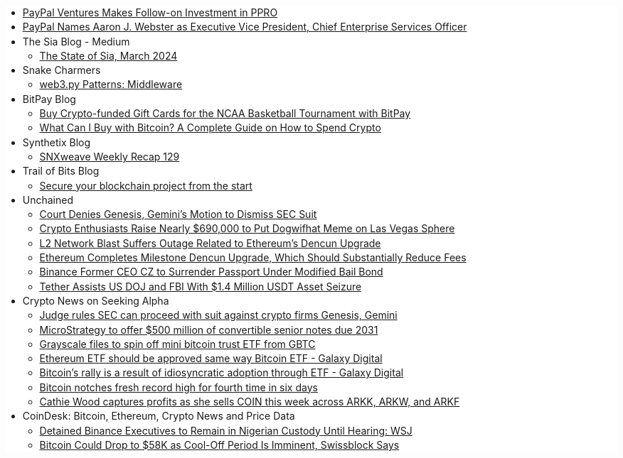   - [PayPal Ventures Makes Follow-on Investment in PPRO](https://newsroom.paypal-corp.com/2024-03-13-PayPal-Ventures-Makes-Follow-on-Investment-in-PPRO)
  - [PayPal Names Aaron J. Webster as Executive Vice President, Chief Enterprise Services Officer](https://newsroom.paypal-corp.com/2024-03-13-PayPal-Names-Aaron-J-Webster-as-Executive-Vice-President,-Chief-Enterprise-Services-Officer)
- The Sia Blog - Medium
  - [The State of Sia, March 2024](https://blog.sia.tech/the-state-of-sia-march-2024-392e9fb65c2b?source=rss----4cd2f4a04096---4)
- Snake Charmers
  - [web3.py Patterns: Middleware](https://snakecharmers.ethereum.org/web3py-middleware/)
- BitPay Blog
  - [Buy Crypto-funded Gift Cards for the NCAA Basketball Tournament with BitPay](https://bitpay.com/blog/march-crypto-funded-gift-cards/)
  - [What Can I Buy with Bitcoin? A Complete Guide on How to Spend Crypto](https://bitpay.com/blog/what-can-you-buy-with-bitcoin/)
- Synthetix Blog
  - [SNXweave Weekly Recap 129](https://blog.synthetix.io/snxweave-weekly-recap-129/)
- Trail of Bits Blog
  - [Secure your blockchain project from the start](https://blog.trailofbits.com/2024/03/13/secure-your-blockchain-project-from-the-start/)
- Unchained
  - [Court Denies Genesis, Gemini’s Motion to Dismiss SEC Suit](https://unchainedcrypto.com/court-denies-genesis-geminis-motion-to-dismiss-sec-suit/)
  - [Crypto Enthusiasts Raise Nearly $690,000 to Put Dogwifhat Meme on Las Vegas Sphere](https://unchainedcrypto.com/crypto-enthusiasts-raise-nearly-690000-to-put-dogwifhat-meme-on-las-vegas-sphere/)
  - [L2 Network Blast Suffers Outage Related to Ethereum’s Dencun Upgrade](https://unchainedcrypto.com/l2-network-blast-suffers-outage-related-to-ethereums-dencun-upgrade/)
  - [Ethereum Completes Milestone Dencun Upgrade, Which Should Substantially Reduce Fees](https://unchainedcrypto.com/ethereum-completes-milestone-dencun-upgrade-which-should-substantially-reduce-fees/)
  - [Binance Former CEO CZ to Surrender Passport Under Modified Bail Bond](https://unchainedcrypto.com/binance-former-ceo-cz-to-surrender-passport-under-modified-bail-bond/)
  - [Tether Assists US DOJ and FBI With $1.4 Million USDT Asset Seizure](https://unchainedcrypto.com/tether-assists-us-doj-and-fbi-with-1-4-million-usdt-asset-seizure/)
- Crypto News on Seeking Alpha
  - [Judge rules SEC can proceed with suit against crypto firms Genesis, Gemini](https://seekingalpha.com/news/4079198-judge-rules-sec-can-proceed-with-suit-against-crypto-firms-genesis-gemini?utm_source=feed_news_crypto&utm_medium=referral&feed_item_type=news)
  - [MicroStrategy to offer $500 million of convertible senior notes due 2031](https://seekingalpha.com/news/4079191-microstrategy-to-offer-500-million-of-convertible-senior-notes-due-2031?utm_source=feed_news_crypto&utm_medium=referral&feed_item_type=news)
  - [Grayscale files to spin off mini bitcoin trust ETF from GBTC](https://seekingalpha.com/news/4079113-grayscale-files-to-spin-off-mini-bitcoin-trust-etf-from-gbtc?utm_source=feed_news_crypto&utm_medium=referral&feed_item_type=news)
  - [Ethereum ETF should be approved same way Bitcoin ETF - Galaxy Digital](https://seekingalpha.com/news/4079018-ethereum-etf-should-be-approved-same-way-bitcoin-etf-galaxy-digital?utm_source=feed_news_crypto&utm_medium=referral&feed_item_type=news)
  - [Bitcoin’s rally is a result of idiosyncratic adoption through ETF - Galaxy Digital](https://seekingalpha.com/news/4079004-bitcoins-rally-is-a-result-of-idiosyncratic-adoption-through-etf-galaxy-digital?utm_source=feed_news_crypto&utm_medium=referral&feed_item_type=news)
  - [Bitcoin notches fresh record high for fourth time in six days](https://seekingalpha.com/news/4078996-bitcoin-notches-fresh-record-high-for-fourth-time-in-six-days?utm_source=feed_news_crypto&utm_medium=referral&feed_item_type=news)
  - [Cathie Wood captures profits as she sells COIN this week across ARKK, ARKW, and ARKF](https://seekingalpha.com/news/4078846-cathie-wood-captures-some-profits-as-she-sells-coin-this-week?utm_source=feed_news_crypto&utm_medium=referral&feed_item_type=news)
- CoinDesk: Bitcoin, Ethereum, Crypto News and Price Data
  - [Detained Binance Executives to Remain in Nigerian Custody Until Hearing: WSJ](https://www.coindesk.com/policy/2024/03/13/detained-binance-executives-to-remain-in-nigerian-custody-until-hearing-wsj/?utm_medium=referral&utm_source=rss&utm_campaign=headlines)
  - [Bitcoin Could Drop to $58K as Cool-Off Period Is Imminent, Swissblock Says](https://www.coindesk.com/markets/2024/03/13/bitcoin-could-drop-to-58k-as-cool-off-period-is-imminent-swissblock-says/?utm_medium=referral&utm_source=rss&utm_campaign=headlines)